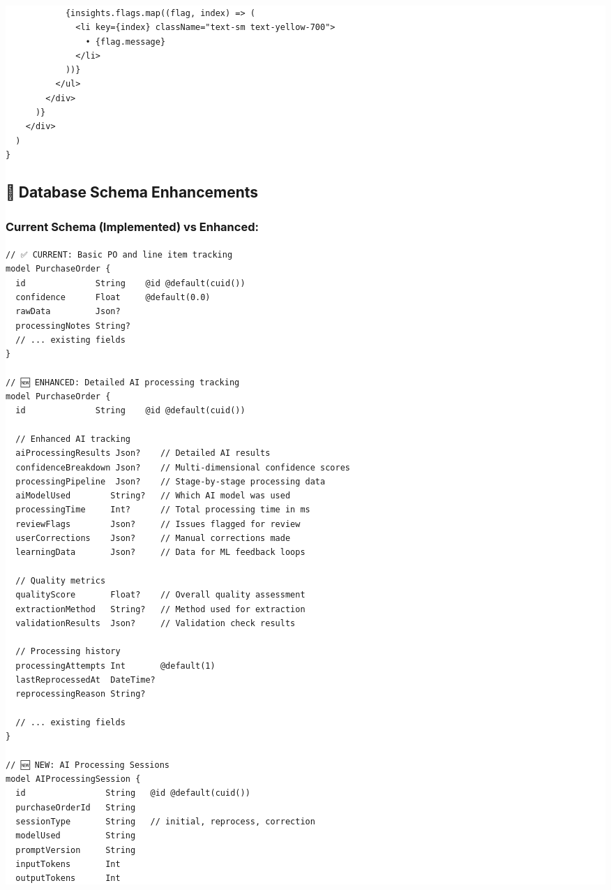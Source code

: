 ```tsx
            {insights.flags.map((flag, index) => (
              <li key={index} className="text-sm text-yellow-700">
                • {flag.message}
              </li>
            ))}
          </ul>
        </div>
      )}
    </div>
  )
}
```

## 💾 Database Schema Enhancements

### Current Schema (Implemented) vs Enhanced:
```prisma
// ✅ CURRENT: Basic PO and line item tracking
model PurchaseOrder {
  id              String    @id @default(cuid())
  confidence      Float     @default(0.0)
  rawData         Json?
  processingNotes String?
  // ... existing fields
}

// 🆕 ENHANCED: Detailed AI processing tracking
model PurchaseOrder {
  id              String    @id @default(cuid())
  
  // Enhanced AI tracking
  aiProcessingResults Json?    // Detailed AI results
  confidenceBreakdown Json?    // Multi-dimensional confidence scores
  processingPipeline  Json?    // Stage-by-stage processing data
  aiModelUsed        String?   // Which AI model was used
  processingTime     Int?      // Total processing time in ms
  reviewFlags        Json?     // Issues flagged for review
  userCorrections    Json?     // Manual corrections made
  learningData       Json?     // Data for ML feedback loops
  
  // Quality metrics
  qualityScore       Float?    // Overall quality assessment
  extractionMethod   String?   // Method used for extraction
  validationResults  Json?     // Validation check results
  
  // Processing history
  processingAttempts Int       @default(1)
  lastReprocessedAt  DateTime?
  reprocessingReason String?
  
  // ... existing fields
}

// 🆕 NEW: AI Processing Sessions
model AIProcessingSession {
  id                String   @id @default(cuid())
  purchaseOrderId   String
  sessionType       String   // initial, reprocess, correction
  modelUsed         String
  promptVersion     String
  inputTokens       Int
  outputTokens      Int
```